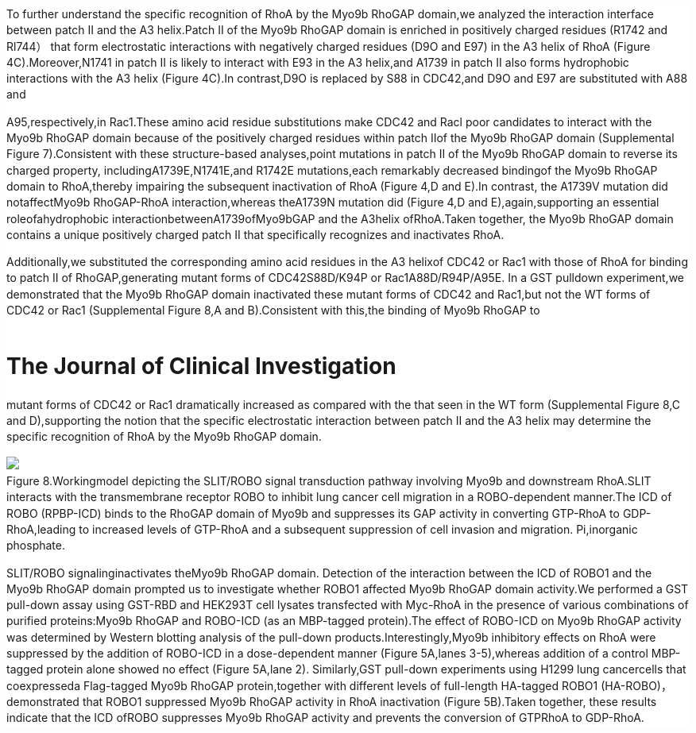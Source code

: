 To further understand the specific recognition of RhoA by the Myo9b RhoGAP domain,we analyzed the interaction interface between patch II and the A3 helix.Patch II of the Myo9b RhoGAP domain is enriched in positively charged residues (R1742 and Rl744） that form electrostatic interactions with negatively charged residues (D9O and E97) in the A3 helix of RhoA (Figure 4C).Moreover,N1741 in patch II is likely to interact with E93 in the A3 helix,and A1739 in patch II also forms hydrophobic interactions with the A3 helix (Figure 4C).In contrast,D9O is replaced by S88 in CDC42,and D9O and E97 are substituted with A88 and

A95,respectively,in Rac1.These amino acid residue substitutions make CDC42 and Racl poor candidates to interact with the Myo9b RhoGAP domain because of the positively charged residues within patch IIof the Myo9b RhoGAP domain (Supplemental Figure 7).Consistent with these structure-based analyses,point mutations in patch II of the Myo9b RhoGAP domain to reverse its charged property, includingA1739E,N1741E,and R1742E mutations,each remarkably decreased bindingof the Myo9b RhoGAP domain to RhoA,thereby impairing the subsequent inactivation of RhoA (Figure 4,D and E).In contrast, the A1739V mutation did notaffectMyo9b RhoGAP-RhoA interaction,whereas theA1739N mutation did (Figure 4,D and E),again,supporting an essential roleofahydrophobic interactionbetweenA1739ofMyo9bGAP and the A3helix ofRhoA.Taken together, the Myo9b RhoGAP domain contains a unique positively charged patch II that specifically recognizes and inactivates RhoA.

Additionally,we substituted the corresponding amino acid residues in the A3 helixof CDC42 or Rac1 with those of RhoA for binding to patch II of RhoGAP,generating mutant forms of CDC42S88D/K94P or Rac1A88D/R94P/A95E. In a GST pulldown experiment,we demonstrated that the Myo9b RhoGAP domain inactivated these mutant forms of CDC42 and Rac1,but not the WT forms of CDC42 or Rac1 (Supplemental Figure 8,A and B).Consistent with this,the binding of Myo9b RhoGAP to

# The Journal of Clinical Investigation

mutant forms of CDC42 or Rac1 dramatically increased as compared with the that seen in the WT form (Supplemental Figure 8,C and D),supporting the notion that the specific electrostatic interaction between patch II and the A3 helix may determine the specific recognition of RhoA by the Myo9b RhoGAP domain.

![](images/8b4010718af46d5f49282645c78b95721727811bf0a68fc1f92fb49b75cea969.jpg)  
Figure 8.Workingmodel depicting the SLIT/ROBO signal transduction pathway involving Myo9b and downstream RhoA.SLIT interacts with the transmembrane receptor ROBO to inhibit lung cancer cell migration in a ROBO-dependent manner.The ICD of ROBO (RPBP-ICD) binds to the RhoGAP domain of Myo9b and suppresses its GAP activity in converting GTP-RhoA to GDP-RhoA,leading to increased levels of GTP-RhoA and a subsequent suppression of cell invasion and migration. Pi,inorganic phosphate.

SLIT/ROBO signalinginactivates theMyo9b RhoGAP domain. Detection of the interaction between the ICD of ROBO1 and the Myo9b RhoGAP domain prompted us to investigate whether ROBO1 affected Myo9b RhoGAP domain activity.We performed a GST pull-down assay using GST-RBD and HEK293T cell lysates transfected with Myc-RhoA in the presence of various combinations of purified proteins:Myo9b RhoGAP and ROBO-ICD (as an MBP-tagged protein).The effect of ROBO-ICD on Myo9b RhoGAP activity was determined by Western blotting analysis of the pull-down products.Interestingly,Myo9b inhibitory effects on RhoA were suppressed by the addition of ROBO-ICD in a dose-dependent manner (Figure 5A,lanes 3-5),whereas addition of a control MBP-tagged protein alone showed no effect (Figure 5A,lane 2). Similarly,GST pull-down experiments using H1299 lung cancercells that coexpresseda Flag-tagged Myo9b RhoGAP protein,together with different levels of full-length HA-tagged ROBO1 (HA-ROBO)，demonstrated that ROBO1 suppressed Myo9b RhoGAP activity in RhoA inactivation (Figure 5B).Taken together, these results indicate that the ICD ofROBO suppresses Myo9b RhoGAP activity and prevents the conversion of GTPRhoA to GDP-RhoA.

